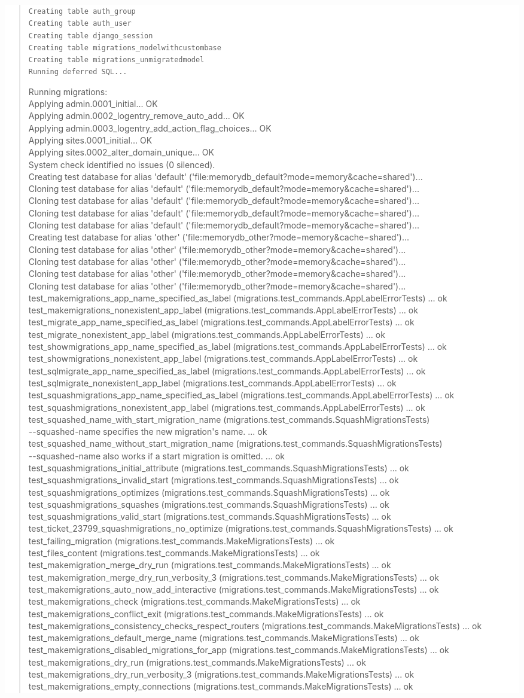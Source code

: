 >     Creating table auth_group  
>     Creating table auth_user  
>     Creating table django_session  
>     Creating table migrations_modelwithcustombase  
>     Creating table migrations_unmigratedmodel  
>     Running deferred SQL...  
> Running migrations:  
>   Applying admin.0001_initial... OK  
>   Applying admin.0002_logentry_remove_auto_add... OK  
>   Applying admin.0003_logentry_add_action_flag_choices... OK  
>   Applying sites.0001_initial... OK  
>   Applying sites.0002_alter_domain_unique... OK  
> System check identified no issues (0 silenced).  
> Creating test database for alias 'default' ('file:memorydb_default?mode=memory&cache=shared')...  
> Cloning test database for alias 'default' ('file:memorydb_default?mode=memory&cache=shared')...  
> Cloning test database for alias 'default' ('file:memorydb_default?mode=memory&cache=shared')...  
> Cloning test database for alias 'default' ('file:memorydb_default?mode=memory&cache=shared')...  
> Cloning test database for alias 'default' ('file:memorydb_default?mode=memory&cache=shared')...  
> Creating test database for alias 'other' ('file:memorydb_other?mode=memory&cache=shared')...  
> Cloning test database for alias 'other' ('file:memorydb_other?mode=memory&cache=shared')...  
> Cloning test database for alias 'other' ('file:memorydb_other?mode=memory&cache=shared')...  
> Cloning test database for alias 'other' ('file:memorydb_other?mode=memory&cache=shared')...  
> Cloning test database for alias 'other' ('file:memorydb_other?mode=memory&cache=shared')...  
> test_makemigrations_app_name_specified_as_label (migrations.test_commands.AppLabelErrorTests) ... ok  
> test_makemigrations_nonexistent_app_label (migrations.test_commands.AppLabelErrorTests) ... ok  
> test_migrate_app_name_specified_as_label (migrations.test_commands.AppLabelErrorTests) ... ok  
> test_migrate_nonexistent_app_label (migrations.test_commands.AppLabelErrorTests) ... ok  
> test_showmigrations_app_name_specified_as_label (migrations.test_commands.AppLabelErrorTests) ... ok  
> test_showmigrations_nonexistent_app_label (migrations.test_commands.AppLabelErrorTests) ... ok  
> test_sqlmigrate_app_name_specified_as_label (migrations.test_commands.AppLabelErrorTests) ... ok  
> test_sqlmigrate_nonexistent_app_label (migrations.test_commands.AppLabelErrorTests) ... ok  
> test_squashmigrations_app_name_specified_as_label (migrations.test_commands.AppLabelErrorTests) ... ok  
> test_squashmigrations_nonexistent_app_label (migrations.test_commands.AppLabelErrorTests) ... ok  
> test_squashed_name_with_start_migration_name (migrations.test_commands.SquashMigrationsTests)  
> --squashed-name specifies the new migration's name. ... ok  
> test_squashed_name_without_start_migration_name (migrations.test_commands.SquashMigrationsTests)  
> --squashed-name also works if a start migration is omitted. ... ok  
> test_squashmigrations_initial_attribute (migrations.test_commands.SquashMigrationsTests) ... ok  
> test_squashmigrations_invalid_start (migrations.test_commands.SquashMigrationsTests) ... ok  
> test_squashmigrations_optimizes (migrations.test_commands.SquashMigrationsTests) ... ok  
> test_squashmigrations_squashes (migrations.test_commands.SquashMigrationsTests) ... ok  
> test_squashmigrations_valid_start (migrations.test_commands.SquashMigrationsTests) ... ok  
> test_ticket_23799_squashmigrations_no_optimize (migrations.test_commands.SquashMigrationsTests) ... ok  
> test_failing_migration (migrations.test_commands.MakeMigrationsTests) ... ok  
> test_files_content (migrations.test_commands.MakeMigrationsTests) ... ok  
> test_makemigration_merge_dry_run (migrations.test_commands.MakeMigrationsTests) ... ok  
> test_makemigration_merge_dry_run_verbosity_3 (migrations.test_commands.MakeMigrationsTests) ... ok  
> test_makemigrations_auto_now_add_interactive (migrations.test_commands.MakeMigrationsTests) ... ok  
> test_makemigrations_check (migrations.test_commands.MakeMigrationsTests) ... ok  
> test_makemigrations_conflict_exit (migrations.test_commands.MakeMigrationsTests) ... ok  
> test_makemigrations_consistency_checks_respect_routers (migrations.test_commands.MakeMigrationsTests) ... ok  
> test_makemigrations_default_merge_name (migrations.test_commands.MakeMigrationsTests) ... ok  
> test_makemigrations_disabled_migrations_for_app (migrations.test_commands.MakeMigrationsTests) ... ok  
> test_makemigrations_dry_run (migrations.test_commands.MakeMigrationsTests) ... ok  
> test_makemigrations_dry_run_verbosity_3 (migrations.test_commands.MakeMigrationsTests) ... ok  
> test_makemigrations_empty_connections (migrations.test_commands.MakeMigrationsTests) ... ok  